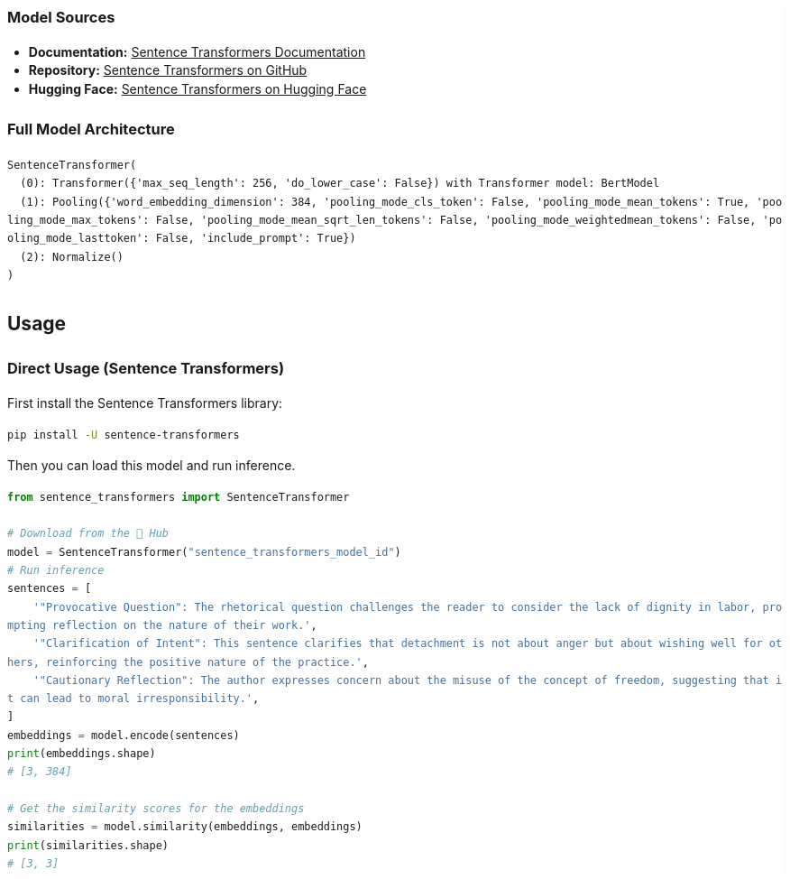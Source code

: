 

### Model Sources

- **Documentation:** [Sentence Transformers Documentation](https://sbert.net)
- **Repository:** [Sentence Transformers on GitHub](https://github.com/UKPLab/sentence-transformers)
- **Hugging Face:** [Sentence Transformers on Hugging Face](https://huggingface.co/models?library=sentence-transformers)

### Full Model Architecture

```
SentenceTransformer(
  (0): Transformer({'max_seq_length': 256, 'do_lower_case': False}) with Transformer model: BertModel 
  (1): Pooling({'word_embedding_dimension': 384, 'pooling_mode_cls_token': False, 'pooling_mode_mean_tokens': True, 'pooling_mode_max_tokens': False, 'pooling_mode_mean_sqrt_len_tokens': False, 'pooling_mode_weightedmean_tokens': False, 'pooling_mode_lasttoken': False, 'include_prompt': True})
  (2): Normalize()
)
```

## Usage

### Direct Usage (Sentence Transformers)

First install the Sentence Transformers library:

```bash
pip install -U sentence-transformers
```

Then you can load this model and run inference.
```python
from sentence_transformers import SentenceTransformer

# Download from the 🤗 Hub
model = SentenceTransformer("sentence_transformers_model_id")
# Run inference
sentences = [
    '"Provocative Question": The rhetorical question challenges the reader to consider the lack of dignity in labor, prompting reflection on the nature of their work.',
    '"Clarification of Intent": This sentence clarifies that detachment is not about anger but about wishing well for others, reinforcing the positive nature of the practice.',
    '"Cautionary Reflection": The author expresses concern about the misuse of the concept of freedom, suggesting that it can lead to moral irresponsibility.',
]
embeddings = model.encode(sentences)
print(embeddings.shape)
# [3, 384]

# Get the similarity scores for the embeddings
similarities = model.similarity(embeddings, embeddings)
print(similarities.shape)
# [3, 3]
```
